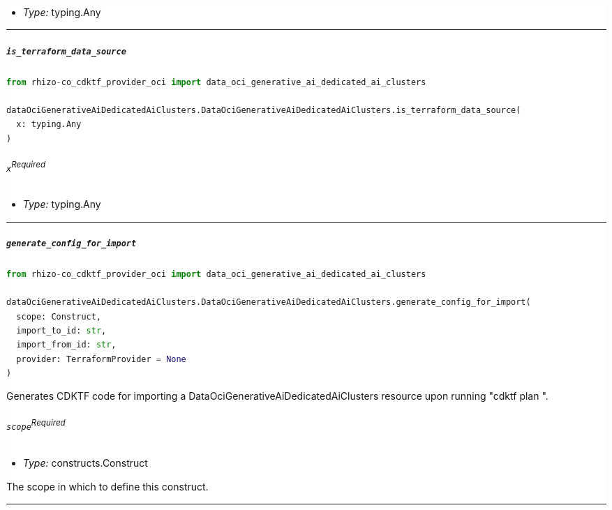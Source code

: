 - *Type:* typing.Any

---

##### `is_terraform_data_source` <a name="is_terraform_data_source" id="rhizo-co-terraform-provider-oci.dataOciGenerativeAiDedicatedAiClusters.DataOciGenerativeAiDedicatedAiClusters.isTerraformDataSource"></a>

```python
from rhizo-co_cdktf_provider_oci import data_oci_generative_ai_dedicated_ai_clusters

dataOciGenerativeAiDedicatedAiClusters.DataOciGenerativeAiDedicatedAiClusters.is_terraform_data_source(
  x: typing.Any
)
```

###### `x`<sup>Required</sup> <a name="x" id="rhizo-co-terraform-provider-oci.dataOciGenerativeAiDedicatedAiClusters.DataOciGenerativeAiDedicatedAiClusters.isTerraformDataSource.parameter.x"></a>

- *Type:* typing.Any

---

##### `generate_config_for_import` <a name="generate_config_for_import" id="rhizo-co-terraform-provider-oci.dataOciGenerativeAiDedicatedAiClusters.DataOciGenerativeAiDedicatedAiClusters.generateConfigForImport"></a>

```python
from rhizo-co_cdktf_provider_oci import data_oci_generative_ai_dedicated_ai_clusters

dataOciGenerativeAiDedicatedAiClusters.DataOciGenerativeAiDedicatedAiClusters.generate_config_for_import(
  scope: Construct,
  import_to_id: str,
  import_from_id: str,
  provider: TerraformProvider = None
)
```

Generates CDKTF code for importing a DataOciGenerativeAiDedicatedAiClusters resource upon running "cdktf plan <stack-name>".

###### `scope`<sup>Required</sup> <a name="scope" id="rhizo-co-terraform-provider-oci.dataOciGenerativeAiDedicatedAiClusters.DataOciGenerativeAiDedicatedAiClusters.generateConfigForImport.parameter.scope"></a>

- *Type:* constructs.Construct

The scope in which to define this construct.

---